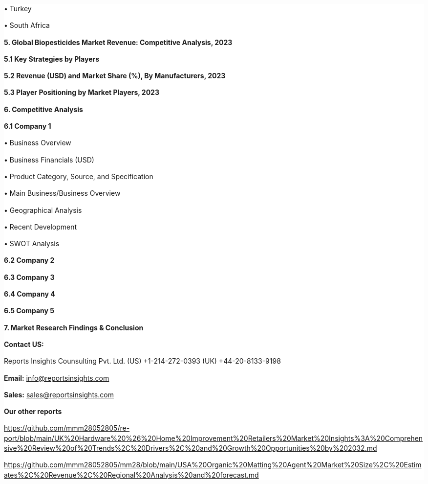 • Turkey

• South Africa

<strong>5. Global Biopesticides Market Revenue: Competitive Analysis, 2023</strong>

<strong>5.1 Key Strategies by Players</strong>

<strong>5.2 Revenue (USD) and Market Share (%), By Manufacturers, 2023</strong>

<strong>5.3 Player Positioning by Market Players, 2023</strong>

<strong>6. Competitive Analysis</strong>

<strong>6.1 Company 1</strong>

• Business Overview

• Business Financials (USD)

• Product Category, Source, and Specification

• Main Business/Business Overview

• Geographical Analysis

• Recent Development

• SWOT Analysis

<strong>6.2 Company 2</strong>

<strong>6.3 Company 3</strong>

<strong>6.4 Company 4</strong>

<strong>6.5 Company 5</strong>

<strong>7. Market Research Findings &amp; Conclusion</strong>

<strong>Contact US:</strong>

Reports Insights Counsulting Pvt. Ltd.
(US) +1-214-272-0393
(UK) +44-20-8133-9198
<p class=""""><b>Email:</b> <a href=mailto:info@reportsinsights.com>info@reportsinsights.com</a></p>
<p class=""""><b>Sales:</b> <a href=mailto:sales@reportsinsights.com>sales@reportsinsights.com</a></p>

<strong>Our other reports</strong>

<a href=https://github.com/mmm28052805/re-port/blob/main/UK%20Hardware%20%26%20Home%20Improvement%20Retailers%20Market%20Insights%3A%20Comprehensive%20Review%20of%20Trends%2C%20Drivers%2C%20and%20Growth%20Opportunities%20by%202032.md>https://github.com/mmm28052805/re-port/blob/main/UK%20Hardware%20%26%20Home%20Improvement%20Retailers%20Market%20Insights%3A%20Comprehensive%20Review%20of%20Trends%2C%20Drivers%2C%20and%20Growth%20Opportunities%20by%202032.md</a>

<a href=https://github.com/mmm28052805/mm28/blob/main/USA%20Organic%20Matting%20Agent%20Market%20Size%2C%20Estimates%2C%20Revenue%2C%20Regional%20Analysis%20and%20forecast.md>https://github.com/mmm28052805/mm28/blob/main/USA%20Organic%20Matting%20Agent%20Market%20Size%2C%20Estimates%2C%20Revenue%2C%20Regional%20Analysis%20and%20forecast.md</a>
